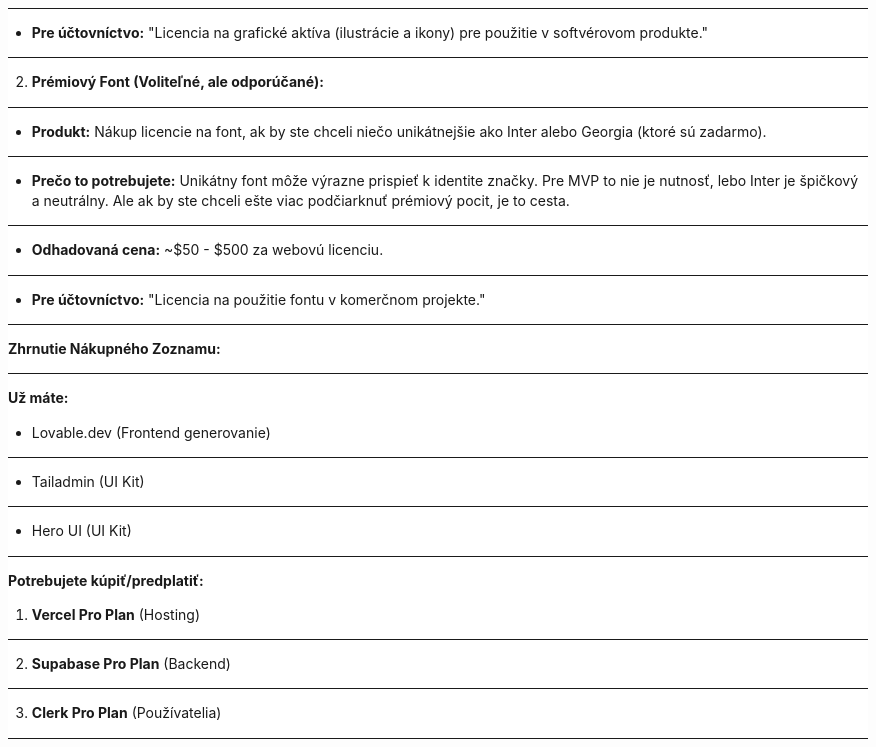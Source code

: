 ***

-   **Pre účtovníctvo:** "Licencia na grafické aktíva (ilustrácie a ikony) pre použitie v softvérovom produkte."

***

2.  **Prémiový Font (Voliteľné, ale odporúčané):**

***

-   **Produkt:** Nákup licencie na font, ak by ste chceli niečo unikátnejšie ako Inter alebo Georgia (ktoré sú zadarmo).

***

-   **Prečo to potrebujete:** Unikátny font môže výrazne prispieť k identite značky. Pre MVP to nie je nutnosť, lebo Inter je špičkový a neutrálny. Ale ak by ste chceli ešte viac podčiarknuť prémiový pocit, je to cesta.

***

-   **Odhadovaná cena:** \~\$50 - \$500 za webovú licenciu.

***

-   **Pre účtovníctvo:** "Licencia na použitie fontu v komerčnom projekte."

***

**Zhrnutie Nákupného Zoznamu:**

***

**Už máte:**

-   Lovable.dev (Frontend generovanie)

***

-   Tailadmin (UI Kit)

***

-   Hero UI (UI Kit)

***

**Potrebujete kúpiť/predplatiť:**

1.  **Vercel Pro Plan** (Hosting)

***

2.  **Supabase Pro Plan** (Backend)

***

3.  **Clerk Pro Plan** (Používatelia)

***
